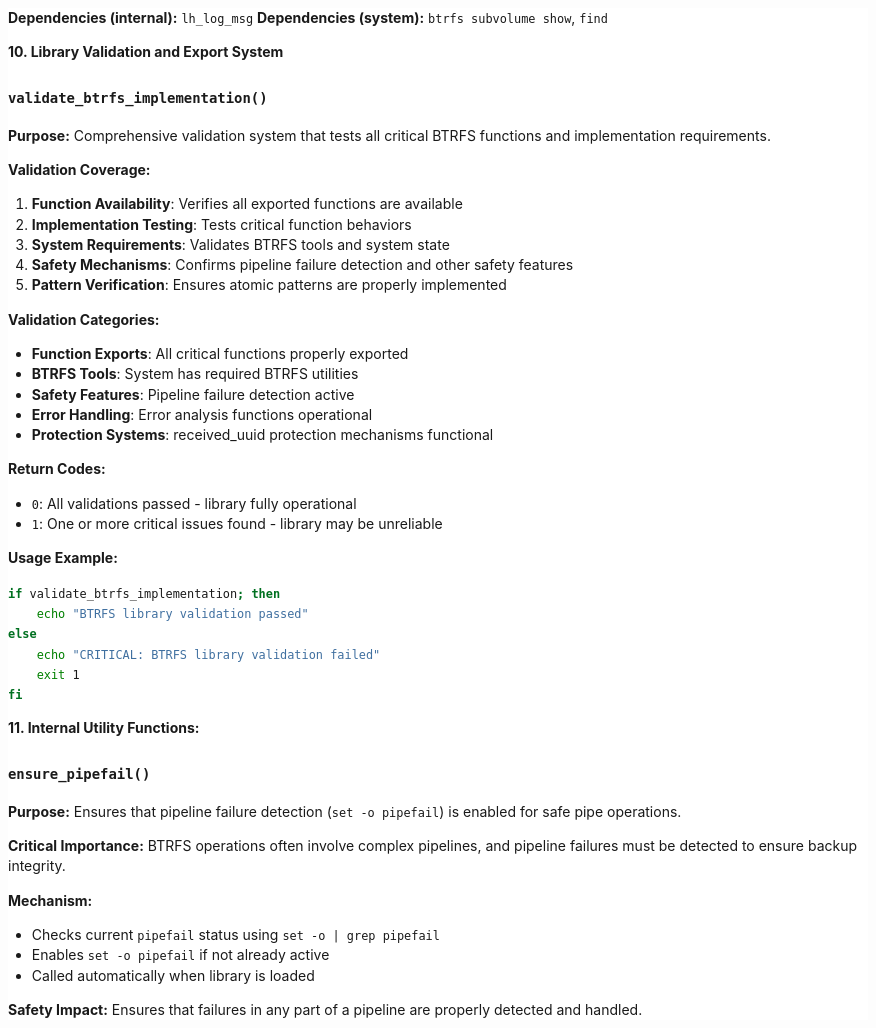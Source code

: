 **Dependencies (internal):** `lh_log_msg`
**Dependencies (system):** `btrfs subvolume show`, `find`

**10. Library Validation and Export System**

### `validate_btrfs_implementation()`

**Purpose:** Comprehensive validation system that tests all critical BTRFS functions and implementation requirements.

**Validation Coverage:**
1. **Function Availability**: Verifies all exported functions are available
2. **Implementation Testing**: Tests critical function behaviors
3. **System Requirements**: Validates BTRFS tools and system state
4. **Safety Mechanisms**: Confirms pipeline failure detection and other safety features
5. **Pattern Verification**: Ensures atomic patterns are properly implemented

**Validation Categories:**
- **Function Exports**: All critical functions properly exported
- **BTRFS Tools**: System has required BTRFS utilities
- **Safety Features**: Pipeline failure detection active
- **Error Handling**: Error analysis functions operational
- **Protection Systems**: received_uuid protection mechanisms functional

**Return Codes:**
- `0`: All validations passed - library fully operational
- `1`: One or more critical issues found - library may be unreliable

**Usage Example:**
```bash
if validate_btrfs_implementation; then
    echo "BTRFS library validation passed"
else
    echo "CRITICAL: BTRFS library validation failed"
    exit 1
fi
```

**11. Internal Utility Functions:**

### `ensure_pipefail()`

**Purpose:** Ensures that pipeline failure detection (`set -o pipefail`) is enabled for safe pipe operations.

**Critical Importance:** BTRFS operations often involve complex pipelines, and pipeline failures must be detected to ensure backup integrity.

**Mechanism:**
- Checks current `pipefail` status using `set -o | grep pipefail`
- Enables `set -o pipefail` if not already active
- Called automatically when library is loaded

**Safety Impact:** Ensures that failures in any part of a pipeline are properly detected and handled.
